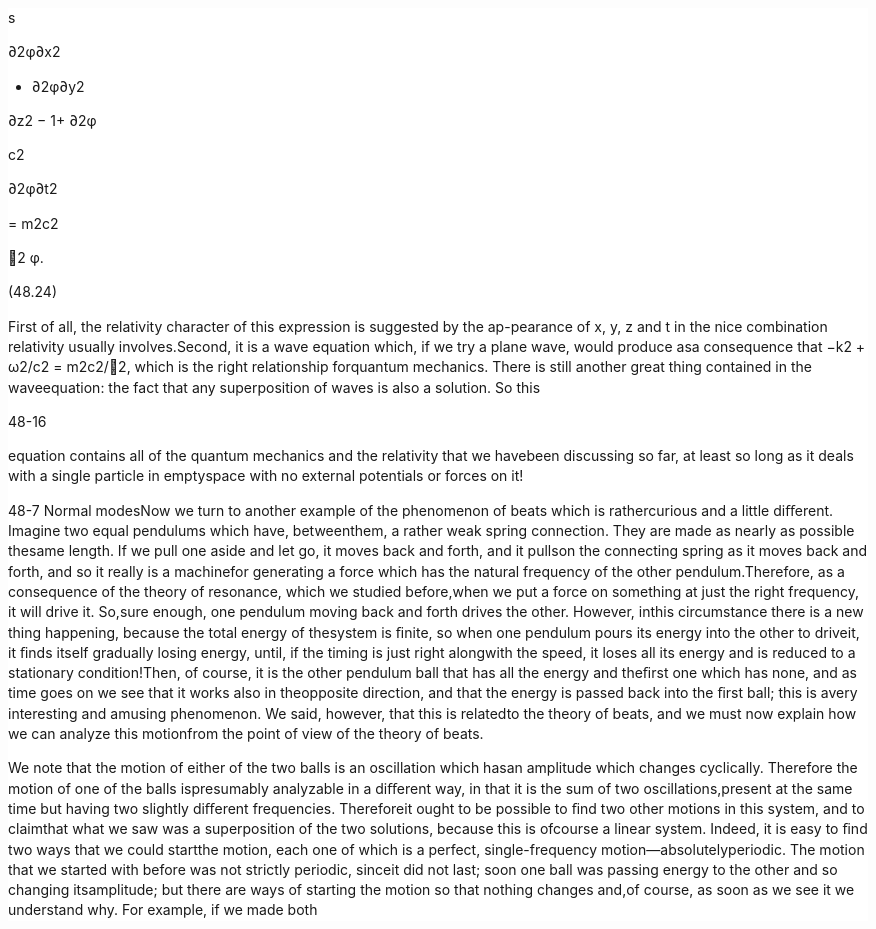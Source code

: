 s

∂2φ∂x2

+ ∂2φ∂y2

∂z2 − 1+ ∂2φ

c2

∂2φ∂t2

= m2c2

2 φ.

(48.24)

First of all, the relativity character of this expression is suggested by the ap-pearance of x, y, z and t in the nice combination relativity usually involves.Second, it is a wave equation which, if we try a plane wave, would produce asa consequence that −k2 + ω2/c2 = m2c2/2, which is the right relationship forquantum mechanics. There is still another great thing contained in the waveequation: the fact that any superposition of waves is also a solution. So this

48-16

equation contains all of the quantum mechanics and the relativity that we havebeen discussing so far, at least so long as it deals with a single particle in emptyspace with no external potentials or forces on it!

48-7 Normal modesNow we turn to another example of the phenomenon of beats which is rathercurious and a little diﬀerent. Imagine two equal pendulums which have, betweenthem, a rather weak spring connection. They are made as nearly as possible thesame length. If we pull one aside and let go, it moves back and forth, and it pullson the connecting spring as it moves back and forth, and so it really is a machinefor generating a force which has the natural frequency of the other pendulum.Therefore, as a consequence of the theory of resonance, which we studied before,when we put a force on something at just the right frequency, it will drive it. So,sure enough, one pendulum moving back and forth drives the other. However, inthis circumstance there is a new thing happening, because the total energy of thesystem is ﬁnite, so when one pendulum pours its energy into the other to driveit, it ﬁnds itself gradually losing energy, until, if the timing is just right alongwith the speed, it loses all its energy and is reduced to a stationary condition!Then, of course, it is the other pendulum ball that has all the energy and theﬁrst one which has none, and as time goes on we see that it works also in theopposite direction, and that the energy is passed back into the ﬁrst ball; this is avery interesting and amusing phenomenon. We said, however, that this is relatedto the theory of beats, and we must now explain how we can analyze this motionfrom the point of view of the theory of beats.

We note that the motion of either of the two balls is an oscillation which hasan amplitude which changes cyclically. Therefore the motion of one of the balls ispresumably analyzable in a diﬀerent way, in that it is the sum of two oscillations,present at the same time but having two slightly diﬀerent frequencies. Thereforeit ought to be possible to ﬁnd two other motions in this system, and to claimthat what we saw was a superposition of the two solutions, because this is ofcourse a linear system. Indeed, it is easy to ﬁnd two ways that we could startthe motion, each one of which is a perfect, single-frequency motion—absolutelyperiodic. The motion that we started with before was not strictly periodic, sinceit did not last; soon one ball was passing energy to the other and so changing itsamplitude; but there are ways of starting the motion so that nothing changes and,of course, as soon as we see it we understand why. For example, if we made both
